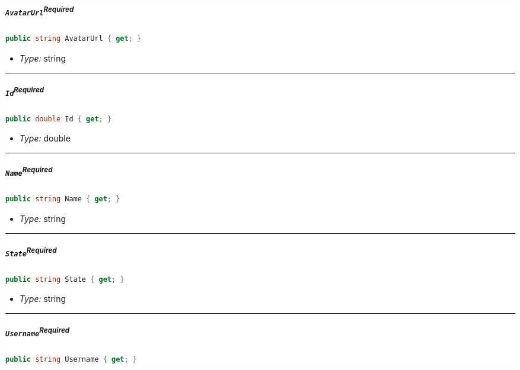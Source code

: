 ##### `AvatarUrl`<sup>Required</sup> <a name="AvatarUrl" id="@cdktf/provider-gitlab.dataGitlabProjectMergeRequests.DataGitlabProjectMergeRequestsMergeRequestsAssigneeOutputReference.property.avatarUrl"></a>

```csharp
public string AvatarUrl { get; }
```

- *Type:* string

---

##### `Id`<sup>Required</sup> <a name="Id" id="@cdktf/provider-gitlab.dataGitlabProjectMergeRequests.DataGitlabProjectMergeRequestsMergeRequestsAssigneeOutputReference.property.id"></a>

```csharp
public double Id { get; }
```

- *Type:* double

---

##### `Name`<sup>Required</sup> <a name="Name" id="@cdktf/provider-gitlab.dataGitlabProjectMergeRequests.DataGitlabProjectMergeRequestsMergeRequestsAssigneeOutputReference.property.name"></a>

```csharp
public string Name { get; }
```

- *Type:* string

---

##### `State`<sup>Required</sup> <a name="State" id="@cdktf/provider-gitlab.dataGitlabProjectMergeRequests.DataGitlabProjectMergeRequestsMergeRequestsAssigneeOutputReference.property.state"></a>

```csharp
public string State { get; }
```

- *Type:* string

---

##### `Username`<sup>Required</sup> <a name="Username" id="@cdktf/provider-gitlab.dataGitlabProjectMergeRequests.DataGitlabProjectMergeRequestsMergeRequestsAssigneeOutputReference.property.username"></a>

```csharp
public string Username { get; }
```
